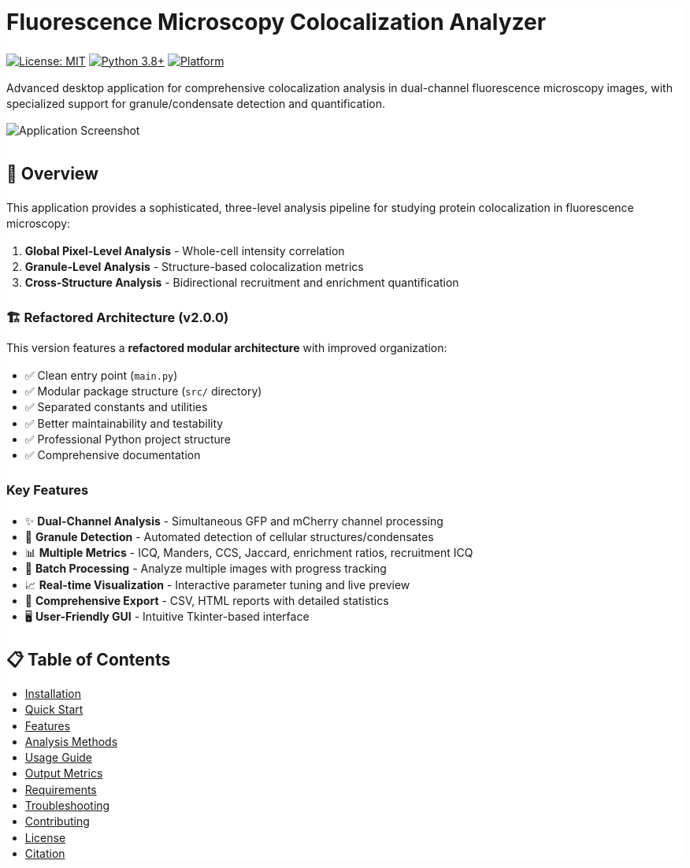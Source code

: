 # Fluorescence Microscopy Colocalization Analyzer

[![License: MIT](https://img.shields.io/badge/License-MIT-yellow.svg)](https://opensource.org/licenses/MIT)
[![Python 3.8+](https://img.shields.io/badge/python-3.8+-blue.svg)](https://www.python.org/downloads/)
[![Platform](https://img.shields.io/badge/platform-Windows%20%7C%20macOS%20%7C%20Linux-lightgrey.svg)]()

Advanced desktop application for comprehensive colocalization analysis in dual-channel fluorescence microscopy images, with specialized support for granule/condensate detection and quantification.

![Application Screenshot](docs/screenshot_placeholder.png)

## 🔬 Overview

This application provides a sophisticated, three-level analysis pipeline for studying protein colocalization in fluorescence microscopy:

1. **Global Pixel-Level Analysis** - Whole-cell intensity correlation
2. **Granule-Level Analysis** - Structure-based colocalization metrics
3. **Cross-Structure Analysis** - Bidirectional recruitment and enrichment quantification

### 🏗️ Refactored Architecture (v2.0.0)

This version features a **refactored modular architecture** with improved organization:
- ✅ Clean entry point (`main.py`)
- ✅ Modular package structure (`src/` directory)
- ✅ Separated constants and utilities
- ✅ Better maintainability and testability
- ✅ Professional Python project structure
- ✅ Comprehensive documentation

### Key Features

- ✨ **Dual-Channel Analysis** - Simultaneous GFP and mCherry channel processing
- 🎯 **Granule Detection** - Automated detection of cellular structures/condensates
- 📊 **Multiple Metrics** - ICQ, Manders, CCS, Jaccard, enrichment ratios, recruitment ICQ
- 🔄 **Batch Processing** - Analyze multiple images with progress tracking
- 📈 **Real-time Visualization** - Interactive parameter tuning and live preview
- 💾 **Comprehensive Export** - CSV, HTML reports with detailed statistics
- 🖥️ **User-Friendly GUI** - Intuitive Tkinter-based interface

## 📋 Table of Contents

- [Installation](#-installation)
- [Quick Start](#-quick-start)
- [Features](#-features)
- [Analysis Methods](#-analysis-methods)
- [Usage Guide](#-usage-guide)
- [Output Metrics](#-output-metrics)
- [Requirements](#-requirements)
- [Troubleshooting](#-troubleshooting)
- [Contributing](#-contributing)
- [License](#-license)
- [Citation](#-citation)
